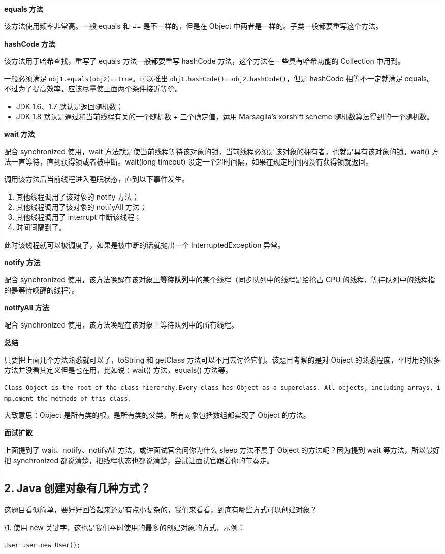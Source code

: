 **equals 方法**

该方法使用频率非常高。一般 equals 和 == 是不一样的，但是在 Object 中两者是一样的。子类一般都要重写这个方法。

**hashCode 方法**

该方法用于哈希查找，重写了 equals 方法一般都要重写 hashCode 方法，这个方法在一些具有哈希功能的 Collection 中用到。

一般必须满足 `obj1.equals(obj2)==true`。可以推出 `obj1.hashCode()==obj2.hashCode()`，但是 hashCode 相等不一定就满足 equals。不过为了提高效率，应该尽量使上面两个条件接近等价。

* JDK 1.6、1.7 默认是返回随机数；
* JDK 1.8 默认是通过和当前线程有关的一个随机数 + 三个确定值，运用 Marsaglia’s xorshift scheme 随机数算法得到的一个随机数。

**wait 方法**

配合 synchronized 使用，wait 方法就是使当前线程等待该对象的锁，当前线程必须是该对象的拥有者，也就是具有该对象的锁。wait() 方法一直等待，直到获得锁或者被中断。wait(long timeout) 设定一个超时间隔，如果在规定时间内没有获得锁就返回。

调用该方法后当前线程进入睡眠状态，直到以下事件发生。

1. 其他线程调用了该对象的 notify 方法；
2. 其他线程调用了该对象的 notifyAll 方法；
3. 其他线程调用了 interrupt 中断该线程；
4. 时间间隔到了。

此时该线程就可以被调度了，如果是被中断的话就抛出一个 InterruptedException 异常。

**notify 方法**

配合 synchronized 使用，该方法唤醒在该对象上**等待队列**中的某个线程（同步队列中的线程是给抢占 CPU 的线程，等待队列中的线程指的是等待唤醒的线程）。

**notifyAll 方法**

配合 synchronized 使用，该方法唤醒在该对象上等待队列中的所有线程。

**总结**

只要把上面几个方法熟悉就可以了，toString 和 getClass 方法可以不用去讨论它们。该题目考察的是对 Object 的熟悉程度，平时用的很多方法并没看其定义但是也在用，比如说：wait() 方法，equals() 方法等。

```
Class Object is the root of the class hierarchy.Every class has Object as a superclass. All objects, including arrays, implement the methods of this class.

```

大致意思：Object 是所有类的根，是所有类的父类，所有对象包括数组都实现了 Object 的方法。

**面试扩散**

上面提到了 wait、notify、notifyAll 方法，或许面试官会问你为什么 sleep 方法不属于 Object 的方法呢？因为提到 wait 等方法，所以最好把 synchronized 都说清楚，把线程状态也都说清楚，尝试让面试官跟着你的节奏走。

## 2. Java 创建对象有几种方式？

这题目看似简单，要好好回答起来还是有点小复杂的，我们来看看，到底有哪些方式可以创建对象？

\1. 使用 new 关键字，这也是我们平时使用的最多的创建对象的方式，示例：

```
User user=new User();

```
